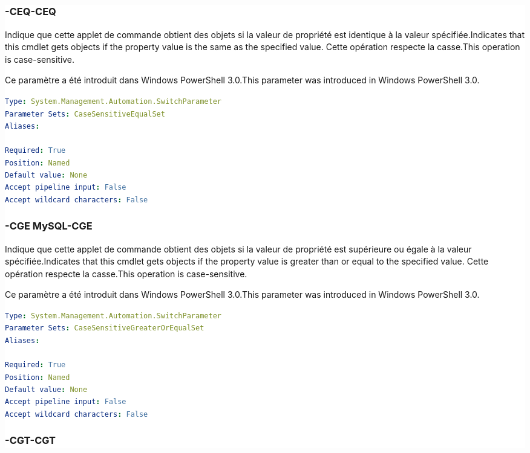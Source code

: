 ### <span data-ttu-id="0346e-201">-CEQ</span><span class="sxs-lookup"><span data-stu-id="0346e-201">-CEQ</span></span>

<span data-ttu-id="0346e-202">Indique que cette applet de commande obtient des objets si la valeur de propriété est identique à la valeur spécifiée.</span><span class="sxs-lookup"><span data-stu-id="0346e-202">Indicates that this cmdlet gets objects if the property value is the same as the specified value.</span></span>
<span data-ttu-id="0346e-203">Cette opération respecte la casse.</span><span class="sxs-lookup"><span data-stu-id="0346e-203">This operation is case-sensitive.</span></span>

<span data-ttu-id="0346e-204">Ce paramètre a été introduit dans Windows PowerShell 3.0.</span><span class="sxs-lookup"><span data-stu-id="0346e-204">This parameter was introduced in Windows PowerShell 3.0.</span></span>

```yaml
Type: System.Management.Automation.SwitchParameter
Parameter Sets: CaseSensitiveEqualSet
Aliases:

Required: True
Position: Named
Default value: None
Accept pipeline input: False
Accept wildcard characters: False
```

### <span data-ttu-id="0346e-205">-CGE MySQL</span><span class="sxs-lookup"><span data-stu-id="0346e-205">-CGE</span></span>

<span data-ttu-id="0346e-206">Indique que cette applet de commande obtient des objets si la valeur de propriété est supérieure ou égale à la valeur spécifiée.</span><span class="sxs-lookup"><span data-stu-id="0346e-206">Indicates that this cmdlet gets objects if the property value is greater than or equal to the specified value.</span></span> <span data-ttu-id="0346e-207">Cette opération respecte la casse.</span><span class="sxs-lookup"><span data-stu-id="0346e-207">This operation is case-sensitive.</span></span>

<span data-ttu-id="0346e-208">Ce paramètre a été introduit dans Windows PowerShell 3.0.</span><span class="sxs-lookup"><span data-stu-id="0346e-208">This parameter was introduced in Windows PowerShell 3.0.</span></span>

```yaml
Type: System.Management.Automation.SwitchParameter
Parameter Sets: CaseSensitiveGreaterOrEqualSet
Aliases:

Required: True
Position: Named
Default value: None
Accept pipeline input: False
Accept wildcard characters: False
```

### <span data-ttu-id="0346e-209">-CGT</span><span class="sxs-lookup"><span data-stu-id="0346e-209">-CGT</span></span>
